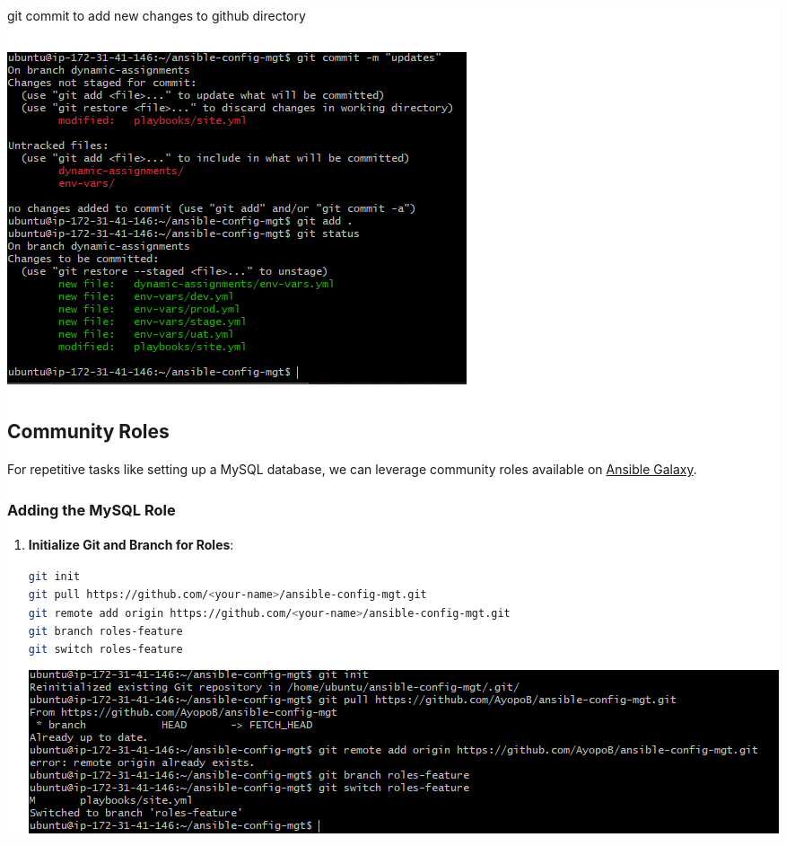 
git commit to add new changes to github directory

![](img/1st%20git%20commit.png)
---

## **Community Roles**

For repetitive tasks like setting up a MySQL database, we can leverage community roles available on [Ansible Galaxy](https://galaxy.ansible.com/).

### **Adding the MySQL Role**

1. **Initialize Git and Branch for Roles**:
   ```bash
   git init
   git pull https://github.com/<your-name>/ansible-config-mgt.git
   git remote add origin https://github.com/<your-name>/ansible-config-mgt.git
   git branch roles-feature
   git switch roles-feature
   ```

   ![](img/git%20init.png)
